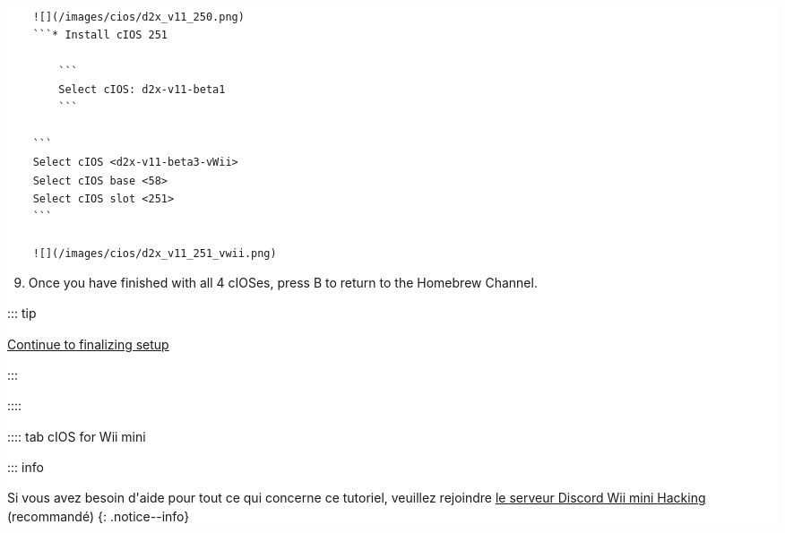         ![](/images/cios/d2x_v11_250.png)
        ```* Install cIOS 251

            ```
            Select cIOS: d2x-v11-beta1
            ```

        ```
        Select cIOS <d2x-v11-beta3-vWii>
        Select cIOS base <58>
        Select cIOS slot <251>
        ```

        ![](/images/cios/d2x_v11_251_vwii.png)

9. Once you have finished with all 4 cIOSes, press B to return to the Homebrew Channel.

::: tip

[Continue to finalizing setup](vwii-finalizing-setup)

:::

::::

:::: tab cIOS for Wii mini

::: info

Si vous avez besoin d'aide pour tout ce qui concerne ce tutoriel, veuillez rejoindre [le serveur Discord Wii mini Hacking](https://discord.gg/6ryxnkS) (recommandé)
{: .notice--info}
